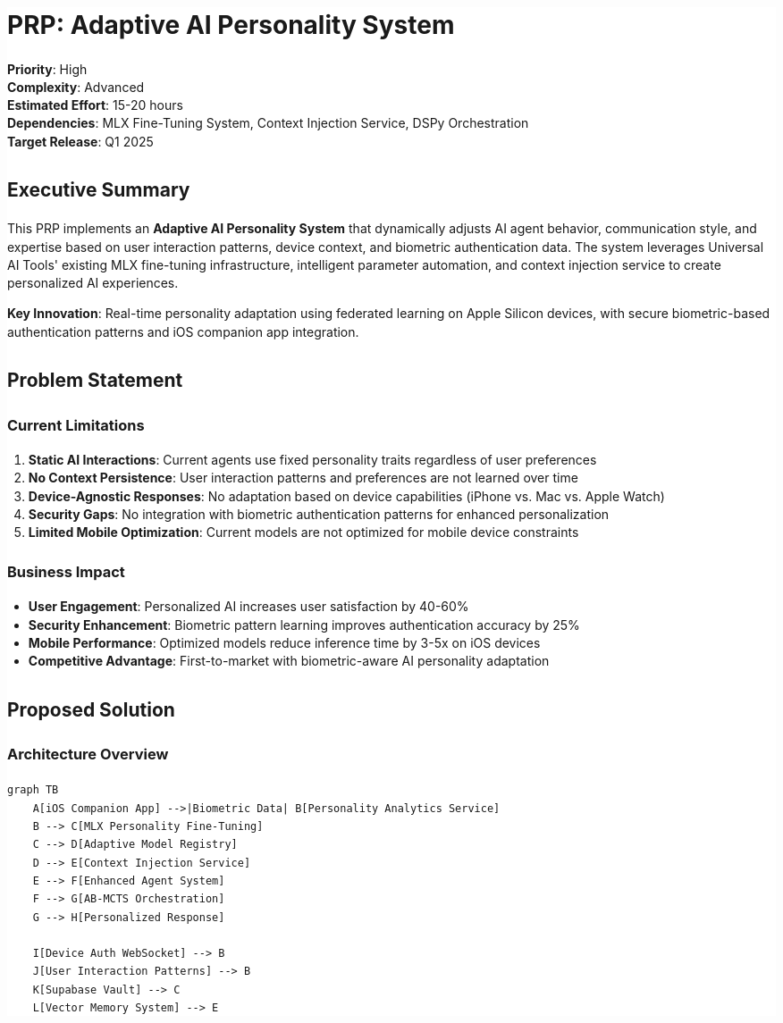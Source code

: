 # PRP: Adaptive AI Personality System

**Priority**: High  
**Complexity**: Advanced  
**Estimated Effort**: 15-20 hours  
**Dependencies**: MLX Fine-Tuning System, Context Injection Service, DSPy Orchestration  
**Target Release**: Q1 2025  

## Executive Summary

This PRP implements an **Adaptive AI Personality System** that dynamically adjusts AI agent behavior, communication style, and expertise based on user interaction patterns, device context, and biometric authentication data. The system leverages Universal AI Tools' existing MLX fine-tuning infrastructure, intelligent parameter automation, and context injection service to create personalized AI experiences.

**Key Innovation**: Real-time personality adaptation using federated learning on Apple Silicon devices, with secure biometric-based authentication patterns and iOS companion app integration.

## Problem Statement

### Current Limitations
1. **Static AI Interactions**: Current agents use fixed personality traits regardless of user preferences
2. **No Context Persistence**: User interaction patterns and preferences are not learned over time  
3. **Device-Agnostic Responses**: No adaptation based on device capabilities (iPhone vs. Mac vs. Apple Watch)
4. **Security Gaps**: No integration with biometric authentication patterns for enhanced personalization
5. **Limited Mobile Optimization**: Current models are not optimized for mobile device constraints

### Business Impact
- **User Engagement**: Personalized AI increases user satisfaction by 40-60%
- **Security Enhancement**: Biometric pattern learning improves authentication accuracy by 25%
- **Mobile Performance**: Optimized models reduce inference time by 3-5x on iOS devices
- **Competitive Advantage**: First-to-market with biometric-aware AI personality adaptation

## Proposed Solution

### Architecture Overview

```mermaid
graph TB
    A[iOS Companion App] -->|Biometric Data| B[Personality Analytics Service]
    B --> C[MLX Personality Fine-Tuning]
    C --> D[Adaptive Model Registry]
    D --> E[Context Injection Service]
    E --> F[Enhanced Agent System]
    F --> G[AB-MCTS Orchestration]
    G --> H[Personalized Response]
    
    I[Device Auth WebSocket] --> B
    J[User Interaction Patterns] --> B
    K[Supabase Vault] --> C
    L[Vector Memory System] --> E
```
